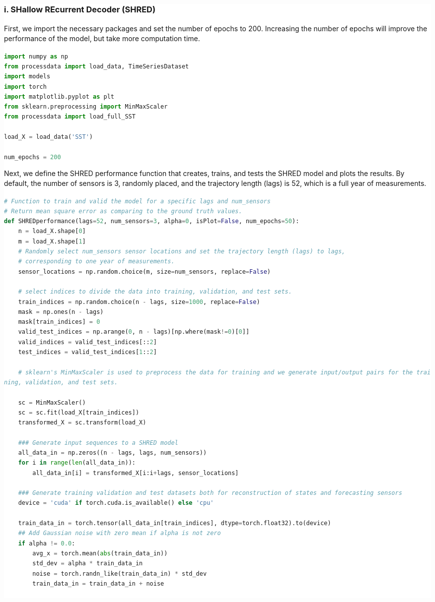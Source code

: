 ### i. SHallow REcurrent Decoder (SHRED)

First, we import the necessary packages and set the number of epochs to 200. Increasing the number of epochs will improve the performance of the model, but take more computation time.

```python
import numpy as np
from processdata import load_data, TimeSeriesDataset
import models
import torch
import matplotlib.pyplot as plt
from sklearn.preprocessing import MinMaxScaler
from processdata import load_full_SST

load_X = load_data('SST')

num_epochs = 200
```

Next, we define the SHRED performance function that creates, trains, and tests the SHRED model and plots the results. By default, the number of sensors is 3, randomly placed, and the trajectory length (lags) is 52, which is a full year of measurements.

```python
# Function to train and valid the model for a specific lags and num_sensors
# Return mean square error as comparing to the ground truth values.
def SHREDperformance(lags=52, num_sensors=3, alpha=0, isPlot=False, num_epochs=50):
    n = load_X.shape[0]
    m = load_X.shape[1]
    # Randomly select num_sensors sensor locations and set the trajectory length (lags) to lags, 
    # corresponding to one year of measurements.
    sensor_locations = np.random.choice(m, size=num_sensors, replace=False)

    # select indices to divide the data into training, validation, and test sets.
    train_indices = np.random.choice(n - lags, size=1000, replace=False)
    mask = np.ones(n - lags)
    mask[train_indices] = 0
    valid_test_indices = np.arange(0, n - lags)[np.where(mask!=0)[0]]
    valid_indices = valid_test_indices[::2]
    test_indices = valid_test_indices[1::2]

    # sklearn's MinMaxScaler is used to preprocess the data for training and we generate input/output pairs for the training, validation, and test sets.

    sc = MinMaxScaler()
    sc = sc.fit(load_X[train_indices])
    transformed_X = sc.transform(load_X)

    ### Generate input sequences to a SHRED model
    all_data_in = np.zeros((n - lags, lags, num_sensors))
    for i in range(len(all_data_in)):
        all_data_in[i] = transformed_X[i:i+lags, sensor_locations]

    ### Generate training validation and test datasets both for reconstruction of states and forecasting sensors
    device = 'cuda' if torch.cuda.is_available() else 'cpu'

    train_data_in = torch.tensor(all_data_in[train_indices], dtype=torch.float32).to(device)
    ## Add Gaussian noise with zero mean if alpha is not zero
    if alpha != 0.0:
        avg_x = torch.mean(abs(train_data_in))
        std_dev = alpha * train_data_in
        noise = torch.randn_like(train_data_in) * std_dev 
        train_data_in = train_data_in + noise
    
```